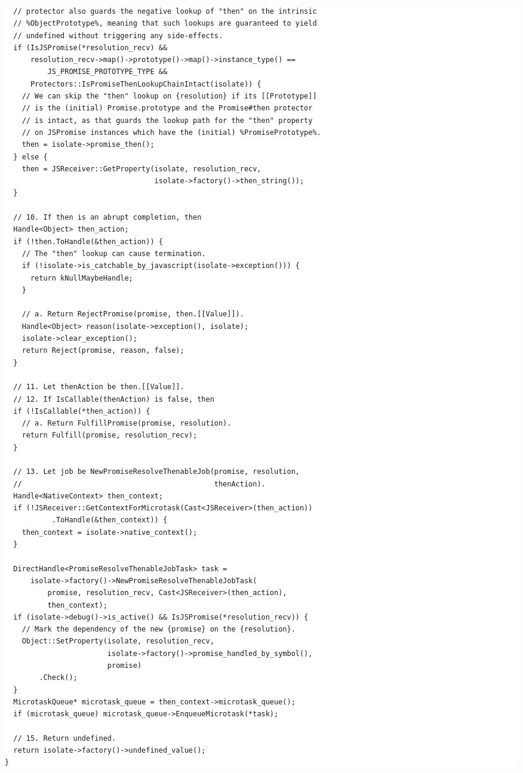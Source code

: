 ```
  // protector also guards the negative lookup of "then" on the intrinsic
  // %ObjectPrototype%, meaning that such lookups are guaranteed to yield
  // undefined without triggering any side-effects.
  if (IsJSPromise(*resolution_recv) &&
      resolution_recv->map()->prototype()->map()->instance_type() ==
          JS_PROMISE_PROTOTYPE_TYPE &&
      Protectors::IsPromiseThenLookupChainIntact(isolate)) {
    // We can skip the "then" lookup on {resolution} if its [[Prototype]]
    // is the (initial) Promise.prototype and the Promise#then protector
    // is intact, as that guards the lookup path for the "then" property
    // on JSPromise instances which have the (initial) %PromisePrototype%.
    then = isolate->promise_then();
  } else {
    then = JSReceiver::GetProperty(isolate, resolution_recv,
                                   isolate->factory()->then_string());
  }

  // 10. If then is an abrupt completion, then
  Handle<Object> then_action;
  if (!then.ToHandle(&then_action)) {
    // The "then" lookup can cause termination.
    if (!isolate->is_catchable_by_javascript(isolate->exception())) {
      return kNullMaybeHandle;
    }

    // a. Return RejectPromise(promise, then.[[Value]]).
    Handle<Object> reason(isolate->exception(), isolate);
    isolate->clear_exception();
    return Reject(promise, reason, false);
  }

  // 11. Let thenAction be then.[[Value]].
  // 12. If IsCallable(thenAction) is false, then
  if (!IsCallable(*then_action)) {
    // a. Return FulfillPromise(promise, resolution).
    return Fulfill(promise, resolution_recv);
  }

  // 13. Let job be NewPromiseResolveThenableJob(promise, resolution,
  //                                             thenAction).
  Handle<NativeContext> then_context;
  if (!JSReceiver::GetContextForMicrotask(Cast<JSReceiver>(then_action))
           .ToHandle(&then_context)) {
    then_context = isolate->native_context();
  }

  DirectHandle<PromiseResolveThenableJobTask> task =
      isolate->factory()->NewPromiseResolveThenableJobTask(
          promise, resolution_recv, Cast<JSReceiver>(then_action),
          then_context);
  if (isolate->debug()->is_active() && IsJSPromise(*resolution_recv)) {
    // Mark the dependency of the new {promise} on the {resolution}.
    Object::SetProperty(isolate, resolution_recv,
                        isolate->factory()->promise_handled_by_symbol(),
                        promise)
        .Check();
  }
  MicrotaskQueue* microtask_queue = then_context->microtask_queue();
  if (microtask_queue) microtask_queue->EnqueueMicrotask(*task);

  // 15. Return undefined.
  return isolate->factory()->undefined_value();
}
```